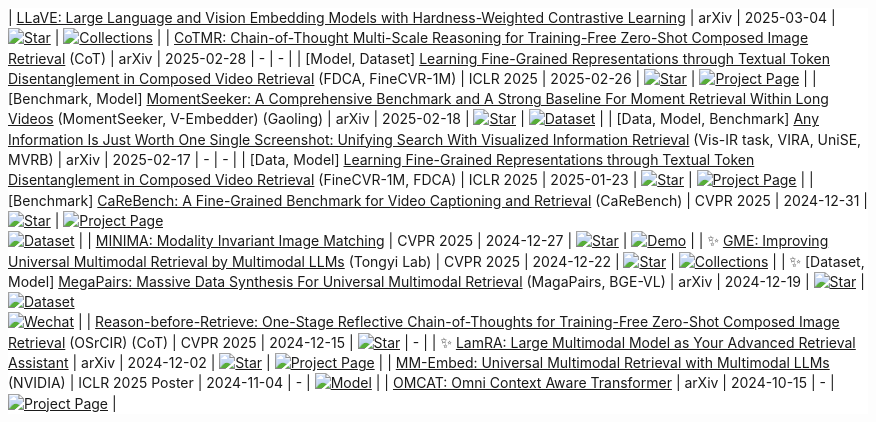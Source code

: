 | [LLaVE: Large Language and Vision Embedding Models with Hardness-Weighted Contrastive Learning](https://arxiv.org/abs/2503.04812) | arXiv | 2025-03-04 | [![Star](https://img.shields.io/github/stars/DeepLearnXMU/LLaVE.svg?style=social&label=Star)](https://github.com/DeepLearnXMU/LLaVE) | [![Collections](https://img.shields.io/badge/%F0%9F%A4%97%20HF-Collections-green)](https://huggingface.co/collections/zhibinlan/llave-67ce601659719ca012fd46af) |
| [CoTMR: Chain-of-Thought Multi-Scale Reasoning for Training-Free Zero-Shot Composed Image Retrieval](https://arxiv.org/abs/2502.20826) (CoT) | arXiv | 2025-02-28 | - | - |
| [Model, Dataset] [Learning Fine-Grained Representations through Textual Token Disentanglement in Composed Video Retrieval](https://openreview.net/forum?id=wGa2plE8ka) (FDCA, FineCVR-1M) | ICLR 2025 | 2025-02-26 | [![Star](https://img.shields.io/github/stars/May2333/FDCA.svg?style=social&label=Star)](https://github.comMay2333/FDCA) | [![Project Page](https://img.shields.io/badge/Project-Page-green.svg)](https://may2333.github.io/FineCVR) |
| [Benchmark, Model] [MomentSeeker: A Comprehensive Benchmark and A Strong Baseline For Moment Retrieval Within Long Videos](https://arxiv.org/abs/2502.12558) (MomentSeeker, V-Embedder) (Gaoling) | arXiv | 2025-02-18 | [![Star](https://img.shields.io/github/stars/yhy-2000/MomentSeeker.svg?style=social&label=Star)](https://github.com/yhy-2000/MomentSeeker) | [![Dataset](https://img.shields.io/badge/%F0%9F%A4%97%20HF-Dataset-blue)](https://huggingface.co/datasets/avery00/MomentSeeker) |
| [Data, Model, Benchmark] [Any Information Is Just Worth One Single Screenshot: Unifying Search With Visualized Information Retrieval](https://arxiv.org/abs/2502.11431) (Vis-IR task, VIRA, UniSE, MVRB) | arXiv | 2025-02-17 | - | - |
| [Data, Model] [Learning Fine-Grained Representations through Textual Token Disentanglement in Composed Video Retrieval](https://openreview.net/forum?id=wGa2plE8ka) (FineCVR-1M, FDCA) | ICLR 2025 | 2025-01-23 | [![Star](https://img.shields.io/github/stars/May2333/FDCA.svg?style=social&label=Star)](https://github.com/May2333/FDCA) | [![Project Page](https://img.shields.io/badge/Project-Page-green.svg)](https://may2333.github.io/FineCVR) |
| [Benchmark] [CaReBench: A Fine-Grained Benchmark for Video Captioning and Retrieval](https://arxiv.org/abs/2501.00513) (CaReBench) | CVPR 2025 | 2024-12-31 | [![Star](https://img.shields.io/github/stars/MCG-NJU/CaReBench.svg?style=social&label=Star)](https://github.com/MCG-NJU/CaReBench) | [![Project Page](https://img.shields.io/badge/Project-Page-green.svg)](https://carebench.github.io/)<br>[![Dataset](https://img.shields.io/badge/%F0%9F%A4%97%20HF-Dataset-blue)](https://huggingface.co/datasets/MCG-NJU/CaReBench) |
| [MINIMA: Modality Invariant Image Matching](https://arxiv.org/abs/2412.19412) | CVPR 2025 | 2024-12-27 | [![Star](https://img.shields.io/github/stars/LSXI7/MINIMA.svg?style=social&label=Star)](https://github.com/LSXI7/MINIMA) | [![Demo](https://img.shields.io/badge/%F0%9F%A4%97%20HF-Spaces-blue)](https://huggingface.co/spaces/lsxi77777/MINIMA) |
| ✨ [GME: Improving Universal Multimodal Retrieval by Multimodal LLMs](https://arxiv.org/abs/2412.16855) (Tongyi Lab) | CVPR 2025 | 2024-12-22 | [![Star](https://img.shields.io/github/stars/BIGBALLON/GME-Search.svg?style=social&label=Star)](https://github.com/BIGBALLON/GME-Search) | [![Collections](https://img.shields.io/badge/%F0%9F%A4%97%20HF-Collections-green)](https://huggingface.co/collections/Alibaba-NLP/gme-models-67667e092da3491f630964d6) |
| ✨ [Dataset, Model] [MegaPairs: Massive Data Synthesis For Universal Multimodal Retrieval](https://arxiv.org/abs/2412.14475) (MagaPairs, BGE-VL) | arXiv | 2024-12-19 | [![Star](https://img.shields.io/github/stars/VectorSpaceLab/MegaPairs.svg?style=social&label=Star)](https://github.com/VectorSpaceLab/MegaPairs) | [![Dataset](https://img.shields.io/badge/%F0%9F%A4%97%20HF-Dataset-blue)](https://huggingface.co/datasets/JUNJIE99/MegaPairs)<br>[![Wechat](https://img.shields.io/badge/-WeChat@机器之心-000000?logo=wechat&logoColor=07C160)](https://mp.weixin.qq.com/s/iw9BmSDwv6NYtD7pkC5kxQ) |
| [Reason-before-Retrieve: One-Stage Reflective Chain-of-Thoughts for Training-Free Zero-Shot Composed Image Retrieval](https://arxiv.org/abs/2412.11077) (OSrCIR) (CoT) | CVPR 2025 | 2024-12-15 | [![Star](https://img.shields.io/github/stars/Pter61/osrcir2024.svg?style=social&label=Star)](https://github.com/Pter61/osrcir2024) | - |
| ✨ [LamRA: Large Multimodal Model as Your Advanced Retrieval Assistant](https://arxiv.org/abs/2412.01720) | arXiv | 2024-12-02 | [![Star](https://img.shields.io/github/stars/Code-kunkun/LamRA.svg?style=social&label=Star)](https://github.com/Code-kunkun/LamRA) | [![Project Page](https://img.shields.io/badge/Project-Page-green.svg)](https://code-kunkun.github.io/LamRA/) |
| [MM-Embed: Universal Multimodal Retrieval with Multimodal LLMs](https://arxiv.org/abs/2411.02571) (NVIDIA) | ICLR 2025 Poster | 2024-11-04 | - | [![Model](https://img.shields.io/badge/%F0%9F%A4%97%20HF-Model-orange)](https://huggingface.co/nvidia/MM-Embed) |
| [OMCAT: Omni Context Aware Transformer](https://arxiv.org/abs/2410.12109) | arXiv | 2024-10-15 | - | [![Project Page](https://img.shields.io/badge/Project-Page-green.svg)](https://om-cat.github.io/) |